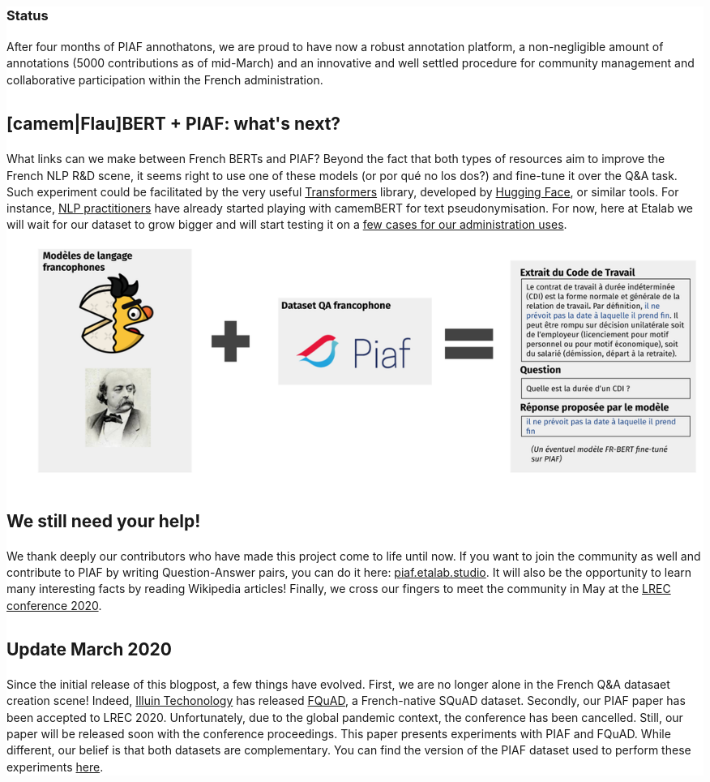 ### Status

After four months of PIAF annothatons, we are proud to have now a robust annotation platform, a non-negligible amount of annotations (5000 contributions as of mid-March) and an innovative and well settled procedure for community management and collaborative participation within the French administration. 



## [camem|Flau]BERT + PIAF: what's next? 

What links can we make between French BERTs and PIAF? Beyond the fact that both types of resources aim to improve the French NLP R&D scene, it seems right to use one of these models (or por qué no los dos?) and fine-tune it over the Q&A task. Such experiment could be facilitated by the very useful [Transformers](https://github.com/huggingface/transformers) library, developed by [Hugging Face](https://huggingface.co/), or similar tools. For instance, [NLP practitioners](https://towardsdatascience.com/benchmark-ner-algorithm-d4ab01b2d4c3) have already started playing with camemBERT for text pseudonymisation.
For now, here at Etalab we will wait for our dataset to grow bigger and will start testing it on a [few cases for our administration uses](https://piaf.etalab.studio/cas-usage/).


![](../img/bert_piaf_post.svg)

## We still need your help!

We thank deeply our contributors who have made this project come to life until now. If you want to join the community as well and contribute to PIAF by writing Question-Answer pairs, you can do it here: [piaf.etalab.studio](http://piaf.etalab.studio). It will also be the opportunity to learn many interesting facts by reading Wikipedia articles! Finally, we cross our fingers to meet the community in May at the [LREC conference 2020](https://lrec2020.lrec-conf.org/en/).

## Update March 2020
Since the initial release of this blogpost, a few things have evolved. First, we are no longer alone in the French Q&A datasaet creation scene! Indeed, [Illuin Techonology](https://www.illuin.tech/en/) has released [FQuAD](https://arxiv.org/abs/2002.06071), a French-native SQuAD dataset. Secondly, our PIAF paper has been accepted to LREC 2020. Unfortunately, due to the global pandemic context, the conference has been cancelled. Still, our paper will be released soon with the conference proceedings. This paper presents experiments with PIAF and FQuAD. While different, our belief is that both datasets are complementary. You can find the version of the PIAF dataset used to perform these experiments [here](https://github.com/etalab-ia/piaf-code/blob/master/piaf-v1.0.json).


[^1]: This title is a reference to the famous fable by La Fontaine [Le Corbeau et le Renard](http://www.la-fontaine-ch-thierry.net/corbrena.htm), in which a crow (*piaf* is a colloquial word in French for bird) holds in its beak a cheese (*camembert*). 